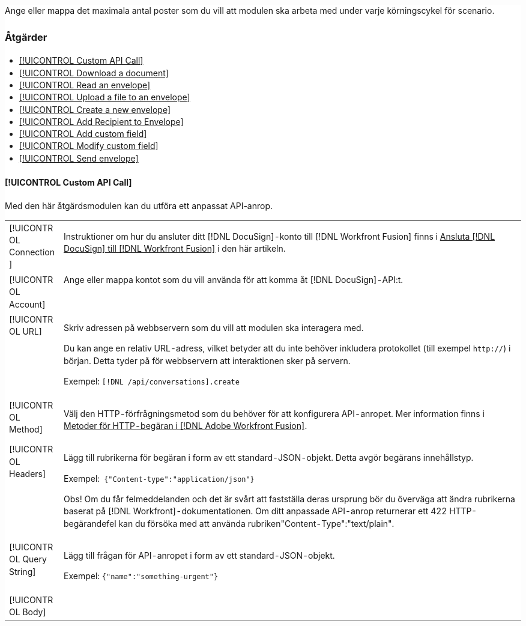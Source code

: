    <td>Ange eller mappa det maximala antal poster som du vill att modulen ska arbeta med under varje körningscykel för scenario.</td> 
  </tr> 
 </tbody> 
</table>

### Åtgärder

* [[!UICONTROL Custom API Call]](#custom-api-call)
* [[!UICONTROL Download a document]](#download-a-document)
* [[!UICONTROL Read an envelope]](#read-an-envelope)
* [[!UICONTROL Upload a file to an envelope]](#upload-a-file-to-an-envelope)
* [[!UICONTROL Create a new envelope]](#create-a-new-envelope)
* [[!UICONTROL Add Recipient to Envelope]](#add-recipient-to-envelope)
* [[!UICONTROL Add custom field]](#add-custom-field)
* [[!UICONTROL Modify custom field]](#modify-custom-field)
* [[!UICONTROL Send envelope]](#send-envelope)

#### [!UICONTROL Custom API Call]

Med den här åtgärdsmodulen kan du utföra ett anpassat API-anrop.

<table style="table-layout:auto">
 <col> 
 <col> 
 <tbody> 
  <tr> 
   <td>[!UICONTROL Connection]</td> 
   <td> <p>Instruktioner om hur du ansluter ditt [!DNL DocuSign]-konto till [!DNL Workfront Fusion] finns i <a href="#connect-docusign-to-workfront-fusion" class="MCXref xref">Ansluta [!DNL DocuSign] till [!DNL Workfront Fusion]</a> i den här artikeln.</p> </td> 
  </tr> 
  <tr> 
   <td>[!UICONTROL Account]</td> 
   <td>Ange eller mappa kontot som du vill använda för att komma åt [!DNL DocuSign]-API:t.</td> 
  </tr> 
  <tr> 
   <td>[!UICONTROL URL]</td> 
   <td> <p>Skriv adressen på webbservern som du vill att modulen ska interagera med.</p> <p>Du kan ange en relativ URL-adress, vilket betyder att du inte behöver inkludera protokollet (till exempel <code>http://</code>) i början. Detta tyder på för webbservern att interaktionen sker på servern.</p> <p>Exempel: <code>[!DNL /api/conversations].create</code></p>  </td> 
  </tr> 
  <tr> 
   <td>[!UICONTROL Method]</td> 
   <td> <p>Välj den HTTP-förfrågningsmetod som du behöver för att konfigurera API-anropet. Mer information finns i <a href="../../workfront-fusion/modules/http-request-methods.md" class="MCXref xref" data-mc-variable-override="">Metoder för HTTP-begäran i [!DNL Adobe Workfront Fusion]</a>.</p> </td> 
  </tr> 
  <tr> 
   <td>[!UICONTROL Headers]</td> 
   <td> <p>Lägg till rubrikerna för begäran i form av ett standard-JSON-objekt. Detta avgör begärans innehållstyp.</p> <p>Exempel:<code> {"Content-type":"application/json"}</code></p> <p>Obs! Om du får felmeddelanden och det är svårt att fastställa deras ursprung bör du överväga att ändra rubrikerna baserat på [!DNL Workfront]-dokumentationen. Om ditt anpassade API-anrop returnerar ett 422 HTTP-begärandefel kan du försöka med att använda rubriken"Content-Type":"text/plain".</p> </td> 
  </tr> 
  <tr> 
   <td>[!UICONTROL Query String]</td> 
   <td> <p>Lägg till frågan för API-anropet i form av ett standard-JSON-objekt.</p> <p>Exempel: <code>{"name":"something-urgent"}</code></p> </td> 
  </tr> 
  <tr> 
   <td>[!UICONTROL Body]</td> 